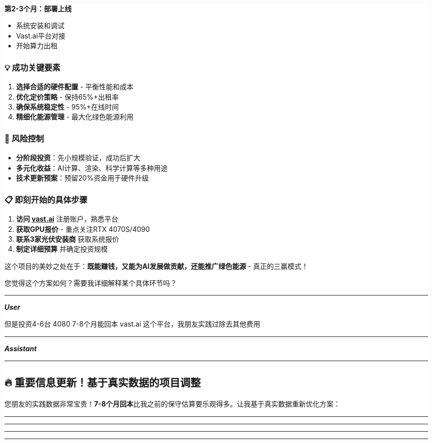 **第2-3个月：部署上线**
- 系统安装和调试
- Vast.ai平台对接
- 开始算力出租

### **💡 成功关键要素**

1. **选择合适的硬件配置** - 平衡性能和成本
2. **优化定价策略** - 保持65%+出租率
3. **确保系统稳定性** - 95%+在线时间
4. **精细化能源管理** - 最大化绿色能源利用

### **🔄 风险控制**

- **分阶段投资**：先小规模验证，成功后扩大
- **多元化收益**：AI计算、渲染、科学计算等多种用途
- **技术更新预案**：预留20%资金用于硬件升级

### **📋 即刻开始的具体步骤**

1. **访问 [vast.ai](https://vast.ai)** 注册账户，熟悉平台
2. **获取GPU报价** - 重点关注RTX 4070S/4090
3. **联系3家光伏安装商** 获取系统报价
4. **制定详细预算** 并确定投资规模

这个项目的美妙之处在于：**既能赚钱，又能为AI发展做贡献，还能推广绿色能源** - 真正的三赢模式！

您觉得这个方案如何？需要我详细解释某个具体环节吗？

---

_**User**_

但是投资4-6台 4080 7-8个月能回本 vast.ai 这个平台，我朋友实践过除去其他费用

---

_**Assistant**_



---

## 🔥 重要信息更新！基于真实数据的项目调整

您朋友的实践数据非常宝贵！**7-8个月回本**比我之前的保守估算要乐观得多。让我基于真实数据重新优化方案：

---



---



---



---
